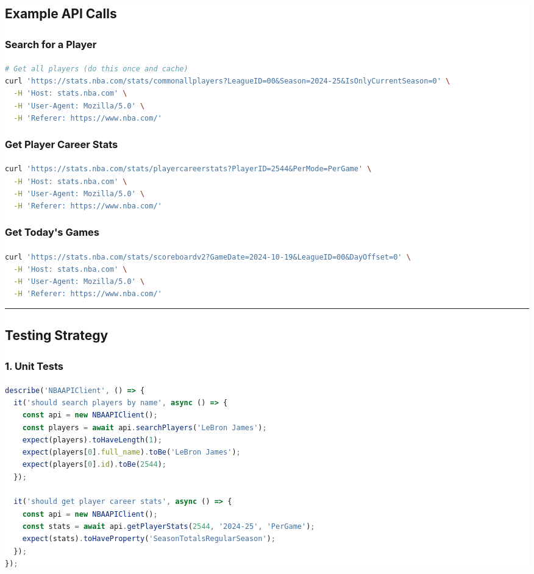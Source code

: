 
## Example API Calls

### Search for a Player
```bash
# Get all players (do this once and cache)
curl 'https://stats.nba.com/stats/commonallplayers?LeagueID=00&Season=2024-25&IsOnlyCurrentSeason=0' \
  -H 'Host: stats.nba.com' \
  -H 'User-Agent: Mozilla/5.0' \
  -H 'Referer: https://www.nba.com/'
```

### Get Player Career Stats
```bash
curl 'https://stats.nba.com/stats/playercareerstats?PlayerID=2544&PerMode=PerGame' \
  -H 'Host: stats.nba.com' \
  -H 'User-Agent: Mozilla/5.0' \
  -H 'Referer: https://www.nba.com/'
```

### Get Today's Games
```bash
curl 'https://stats.nba.com/stats/scoreboardv2?GameDate=2024-10-19&LeagueID=00&DayOffset=0' \
  -H 'Host: stats.nba.com' \
  -H 'User-Agent: Mozilla/5.0' \
  -H 'Referer: https://www.nba.com/'
```

---

## Testing Strategy

### 1. Unit Tests
```typescript
describe('NBAAPIClient', () => {
  it('should search players by name', async () => {
    const api = new NBAAPIClient();
    const players = await api.searchPlayers('LeBron James');
    expect(players).toHaveLength(1);
    expect(players[0].full_name).toBe('LeBron James');
    expect(players[0].id).toBe(2544);
  });
  
  it('should get player career stats', async () => {
    const api = new NBAAPIClient();
    const stats = await api.getPlayerStats(2544, '2024-25', 'PerGame');
    expect(stats).toHaveProperty('SeasonTotalsRegularSeason');
  });
});
```
